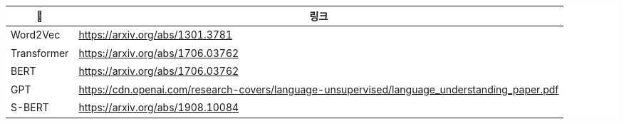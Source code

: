 |            | 링크                                                                                            |
| ----------- | --------------------------------------------------------------------------------------------- |
| Word2Vec    | https://arxiv.org/abs/1301.3781                                                               |
| Transformer | https://arxiv.org/abs/1706.03762                                                              |
| BERT        | https://arxiv.org/abs/1706.03762                                                              |
| GPT         | https://cdn.openai.com/research-covers/language-unsupervised/language_understanding_paper.pdf |
| S-BERT      | https://arxiv.org/abs/1908.10084                                                              |


